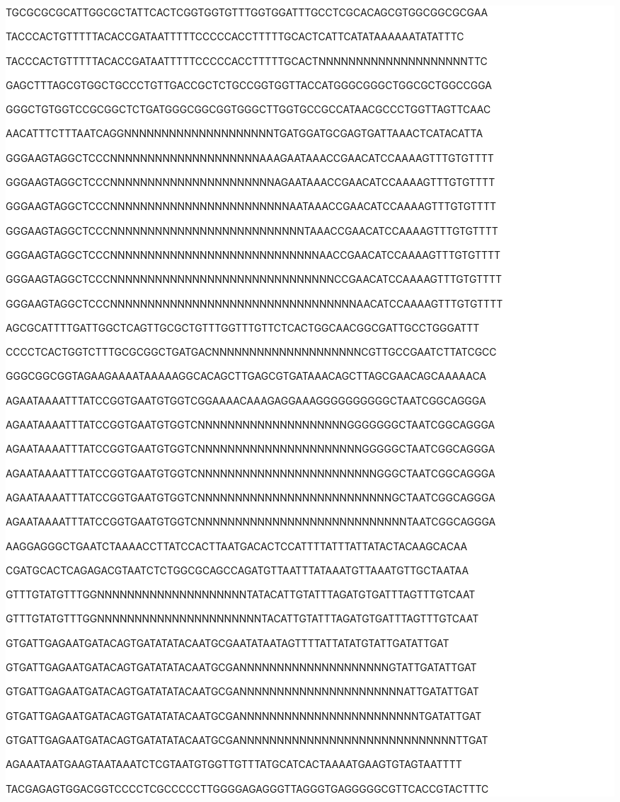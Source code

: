 TGCGCGCGCATTGGCGCTATTCACTCGGTGGTGTTTGGTGGATTTGCCTCGCACAGCGTGGCGGCGCGAA

TACCCACTGTTTTTACACCGATAATTTTTCCCCCACCTTTTTGCACTCATTCATATAAAAAATATATTTC

TACCCACTGTTTTTACACCGATAATTTTTCCCCCACCTTTTTGCACTNNNNNNNNNNNNNNNNNNNNTTC

GAGCTTTAGCGTGGCTGCCCTGTTGACCGCTCTGCCGGTGGTTACCATGGGCGGGCTGGCGCTGGCCGGA

GGGCTGTGGTCCGCGGCTCTGATGGGCGGCGGTGGGCTTGGTGCCGCCATAACGCCCTGGTTAGTTCAAC

AACATTTCTTTAATCAGGNNNNNNNNNNNNNNNNNNNNTGATGGATGCGAGTGATTAAACTCATACATTA

GGGAAGTAGGCTCCCNNNNNNNNNNNNNNNNNNNNAAAGAATAAACCGAACATCCAAAAGTTTGTGTTTT

GGGAAGTAGGCTCCCNNNNNNNNNNNNNNNNNNNNNNAGAATAAACCGAACATCCAAAAGTTTGTGTTTT

GGGAAGTAGGCTCCCNNNNNNNNNNNNNNNNNNNNNNNNAATAAACCGAACATCCAAAAGTTTGTGTTTT

GGGAAGTAGGCTCCCNNNNNNNNNNNNNNNNNNNNNNNNNNTAAACCGAACATCCAAAAGTTTGTGTTTT

GGGAAGTAGGCTCCCNNNNNNNNNNNNNNNNNNNNNNNNNNNNAACCGAACATCCAAAAGTTTGTGTTTT

GGGAAGTAGGCTCCCNNNNNNNNNNNNNNNNNNNNNNNNNNNNNNCCGAACATCCAAAAGTTTGTGTTTT

GGGAAGTAGGCTCCCNNNNNNNNNNNNNNNNNNNNNNNNNNNNNNNNNAACATCCAAAAGTTTGTGTTTT

AGCGCATTTTGATTGGCTCAGTTGCGCTGTTTGGTTTGTTCTCACTGGCAACGGCGATTGCCTGGGATTT

CCCCTCACTGGTCTTTGCGCGGCTGATGACNNNNNNNNNNNNNNNNNNNNCGTTGCCGAATCTTATCGCC

GGGCGGCGGTAGAAGAAAATAAAAAGGCACAGCTTGAGCGTGATAAACAGCTTAGCGAACAGCAAAAACA

AGAATAAAATTTATCCGGTGAATGTGGTCGGAAAACAAAGAGGAAAGGGGGGGGGGCTAATCGGCAGGGA

AGAATAAAATTTATCCGGTGAATGTGGTCNNNNNNNNNNNNNNNNNNNNGGGGGGGCTAATCGGCAGGGA

AGAATAAAATTTATCCGGTGAATGTGGTCNNNNNNNNNNNNNNNNNNNNNNGGGGGCTAATCGGCAGGGA

AGAATAAAATTTATCCGGTGAATGTGGTCNNNNNNNNNNNNNNNNNNNNNNNNGGGCTAATCGGCAGGGA

AGAATAAAATTTATCCGGTGAATGTGGTCNNNNNNNNNNNNNNNNNNNNNNNNNNGCTAATCGGCAGGGA

AGAATAAAATTTATCCGGTGAATGTGGTCNNNNNNNNNNNNNNNNNNNNNNNNNNNNTAATCGGCAGGGA

AAGGAGGGCTGAATCTAAAACCTTATCCACTTAATGACACTCCATTTTATTTATTATACTACAAGCACAA

CGATGCACTCAGAGACGTAATCTCTGGCGCAGCCAGATGTTAATTTATAAATGTTAAATGTTGCTAATAA

GTTTGTATGTTTGGNNNNNNNNNNNNNNNNNNNNTATACATTGTATTTAGATGTGATTTAGTTTGTCAAT

GTTTGTATGTTTGGNNNNNNNNNNNNNNNNNNNNNNTACATTGTATTTAGATGTGATTTAGTTTGTCAAT

GTGATTGAGAATGATACAGTGATATATACAATGCGAATATAATAGTTTTATTATATGTATTGATATTGAT

GTGATTGAGAATGATACAGTGATATATACAATGCGANNNNNNNNNNNNNNNNNNNNGTATTGATATTGAT

GTGATTGAGAATGATACAGTGATATATACAATGCGANNNNNNNNNNNNNNNNNNNNNNATTGATATTGAT

GTGATTGAGAATGATACAGTGATATATACAATGCGANNNNNNNNNNNNNNNNNNNNNNNNTGATATTGAT

GTGATTGAGAATGATACAGTGATATATACAATGCGANNNNNNNNNNNNNNNNNNNNNNNNNNNNNTTGAT

AGAAATAATGAAGTAATAAATCTCGTAATGTGGTTGTTTATGCATCACTAAAATGAAGTGTAGTAATTTT

TACGAGAGTGGACGGTCCCCTCGCCCCCTTGGGGAGAGGGTTAGGGTGAGGGGGCGTTCACCGTACTTTC
